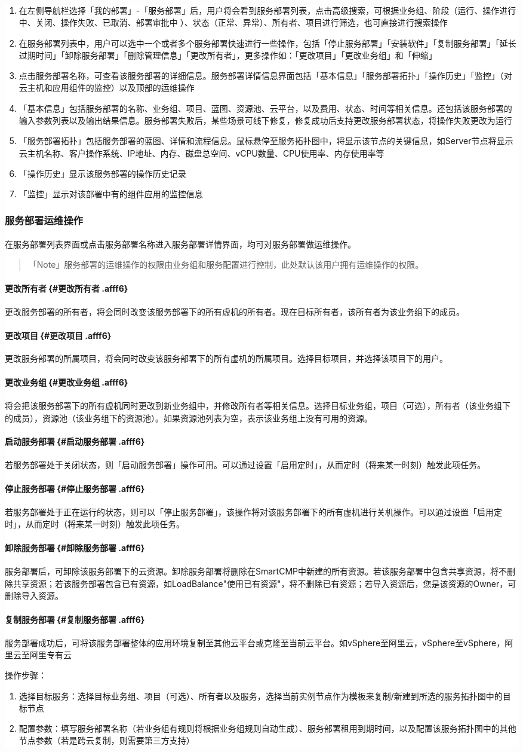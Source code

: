 1.  在左侧导航栏选择「我的部署」-「服务部署」后，用户将会看到服务部署列表，点击高级搜索，可根据业务组、阶段（运行、操作进行中、关闭、操作失败、已取消、部署审批中
    ）、状态（正常、异常）、所有者、项目进行筛选，也可直接进行搜索操作

2.  在服务部署列表中，用户可以选中一个或者多个服务部署快速进行一些操作，包括「停止服务部署」「安装软件」「复制服务部署」「延长过期时间」「卸除服务部署」「删除管理信息」「更改所有者」，更多操作如：「更改项目」「更改业务组」和「伸缩」

3.  点击服务部署名称，可查看该服务部署的详细信息。服务部署详情信息界面包括「基本信息」「服务部署拓扑」「操作历史」「监控」（对云主机和应用组件的监控）以及顶部的运维操作

4.  「基本信息」包括服务部署的名称、业务组、项目、蓝图、资源池、云平台，以及费用、状态、时间等相关信息。还包括该服务部署的输入参数列表以及输出结果信息。服务部署失败后，某些场景可线下修复，修复成功后支持更改服务部署状态，将操作失败更改为运行

5.  「服务部署拓扑」包括服务部署的蓝图、详情和流程信息。鼠标悬停至服务拓扑图中，将显示该节点的关键信息，如Server节点将显示云主机名称、客户操作系统、IP地址、内存、磁盘总空间、vCPU数量、CPU使用率、内存使用率等

6.  「操作历史」显示该服务部署的操作历史记录

7.  「监控」显示对该部署中有的组件应用的监控信息

### 服务部署运维操作

在服务部署列表界面或点击服务部署名称进入服务部署详情界面，均可对服务部署做运维操作。

>「Note」服务部署的运维操作的权限由业务组和服务配置进行控制，此处默认该用户拥有运维操作的权限。

#### 更改所有者 {#更改所有者 .afff6}

更改服务部署的所有者，将会同时改变该服务部署下的所有虚机的所有者。现在目标所有者，该所有者为该业务组下的成员。

#### 更改项目 {#更改项目 .afff6}

更改服务部署的所属项目，将会同时改变该服务部署下的所有虚机的所属项目。选择目标项目，并选择该项目下的用户。

#### 更改业务组 {#更改业务组 .afff6}

将会把该服务部署下的所有虚机同时更改到新业务组中，并修改所有者等相关信息。选择目标业务组，项目（可选），所有者（该业务组下的成员），资源池（该业务组下的资源池）。如果资源池列表为空，表示该业务组上没有可用的资源。

#### 启动服务部署 {#启动服务部署 .afff6}

若服务部署处于关闭状态，则「启动服务部署」操作可用。可以通过设置「启用定时」，从而定时（将来某一时刻）触发此项任务。

#### 停止服务部署 {#停止服务部署 .afff6}

若服务部署处于正在运行的状态，则可以「停止服务部署」，该操作将对该服务部署下的所有虚机进行关机操作。可以通过设置「启用定时」，从而定时（将来某一时刻）触发此项任务。

#### 卸除服务部署 {#卸除服务部署 .afff6}

服务部署后，可卸除该服务部署下的云资源。卸除服务部署将删除在SmartCMP中新建的所有资源。若该服务部署中包含共享资源，将不删除共享资源；若该服务部署包含已有资源，如LoadBalance"使用已有资源"，将不删除已有资源；若导入资源后，您是该资源的Owner，可删除导入资源。

#### 复制服务部署 {#复制服务部署 .afff6}

服务部署成功后，可将该服务部署整体的应用环境复制至其他云平台或克隆至当前云平台。如vSphere至阿里云，vSphere至vSphere，阿里云至阿里专有云

操作步骤：

1.  选择目标服务：选择目标业务组、项目（可选）、所有者以及服务，选择当前实例节点作为模板来复制/新建到所选的服务拓扑图中的目标节点

2.  配置参数：填写服务部署名称（若业务组有规则将根据业务组规则自动生成）、服务部署租用到期时间，以及配置该服务拓扑图中的其他节点参数（若是跨云复制，则需要第三方支持）
